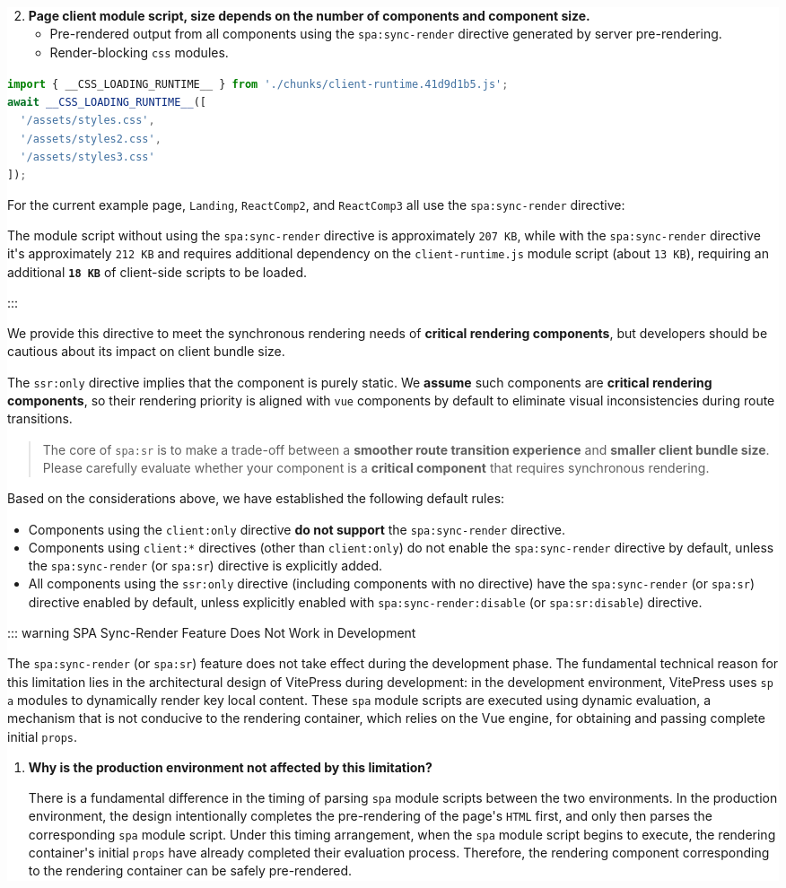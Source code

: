 2. **Page client module script, size depends on the number of components and component size.**
   - Pre-rendered output from all components using the `spa:sync-render` directive generated by server pre-rendering.
   - Render-blocking `css` modules.

```js [xxx.md.js]
import { __CSS_LOADING_RUNTIME__ } from './chunks/client-runtime.41d9d1b5.js';
await __CSS_LOADING_RUNTIME__([
  '/assets/styles.css',
  '/assets/styles2.css',
  '/assets/styles3.css'
]);
```

For the current example page, `Landing`, `ReactComp2`, and `ReactComp3` all use the `spa:sync-render` directive:

The module script without using the `spa:sync-render` directive is approximately `207 KB`, while with the `spa:sync-render` directive it's approximately `212 KB` and requires additional dependency on the `client-runtime.js` module script (about `13 KB`), requiring an additional **`18 KB`** of client-side scripts to be loaded.

:::

We provide this directive to meet the synchronous rendering needs of **critical rendering components**, but developers should be cautious about its impact on client bundle size.

The `ssr:only` directive implies that the component is purely static. We **assume** such components are **critical rendering components**, so their rendering priority is aligned with `vue` components by default to eliminate visual inconsistencies during route transitions.

> The core of `spa:sr` is to make a trade-off between a **smoother route transition experience** and **smaller client bundle size**. Please carefully evaluate whether your component is a **critical component** that requires synchronous rendering.

Based on the considerations above, we have established the following default rules:

- Components using the `client:only` directive **do not support** the `spa:sync-render` directive.
- Components using `client:*` directives (other than `client:only`) do not enable the `spa:sync-render` directive by default, unless the `spa:sync-render` (or `spa:sr`) directive is explicitly added.
- All components using the `ssr:only` directive (including components with no directive) have the `spa:sync-render` (or `spa:sr`) directive enabled by default, unless explicitly enabled with `spa:sync-render:disable` (or `spa:sr:disable`) directive.

::: warning SPA Sync-Render Feature Does Not Work in Development

The `spa:sync-render` (or `spa:sr`) feature does not take effect during the development phase. The fundamental technical reason for this limitation lies in the architectural design of VitePress during development: in the development environment, VitePress uses `spa` modules to dynamically render key local content. These `spa` module scripts are executed using dynamic evaluation, a mechanism that is not conducive to the rendering container, which relies on the Vue engine, for obtaining and passing complete initial `props`.

1. **Why is the production environment not affected by this limitation?**

   There is a fundamental difference in the timing of parsing `spa` module scripts between the two environments. In the production environment, the design intentionally completes the pre-rendering of the page's `HTML` first, and only then parses the corresponding `spa` module script. Under this timing arrangement, when the `spa` module script begins to execute, the rendering container's initial `props` have already completed their evaluation process. Therefore, the rendering component corresponding to the rendering container can be safely pre-rendered.
